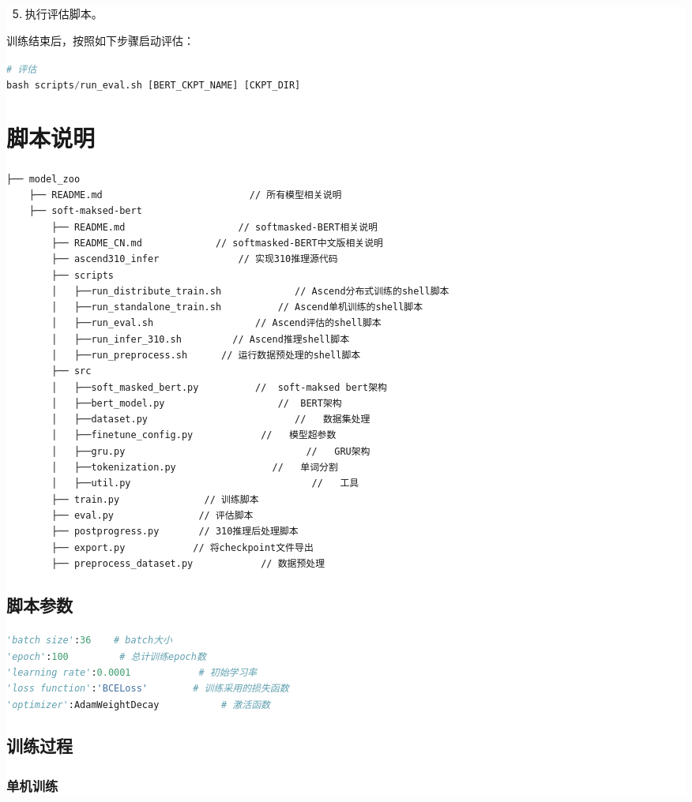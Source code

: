 5. 执行评估脚本。

训练结束后，按照如下步骤启动评估：

```python
# 评估
bash scripts/run_eval.sh [BERT_CKPT_NAME] [CKPT_DIR]
```

# 脚本说明

```text
├── model_zoo
    ├── README.md                          // 所有模型相关说明
    ├── soft-maksed-bert
        ├── README.md                    // softmasked-BERT相关说明
        ├── README_CN.md             // softmasked-BERT中文版相关说明
        ├── ascend310_infer              // 实现310推理源代码
        ├── scripts
        │   ├──run_distribute_train.sh             // Ascend分布式训练的shell脚本
        │   ├──run_standalone_train.sh          // Ascend单机训练的shell脚本
        │   ├──run_eval.sh                  // Ascend评估的shell脚本
        │   ├──run_infer_310.sh         // Ascend推理shell脚本
        │   ├──run_preprocess.sh      // 运行数据预处理的shell脚本
        ├── src
        │   ├──soft_masked_bert.py          //  soft-maksed bert架构
        │   ├──bert_model.py                    //  BERT架构
        │   ├──dataset.py                          //   数据集处理
        │   ├──finetune_config.py            //   模型超参数
        │   ├──gru.py                                //   GRU架构
        │   ├──tokenization.py                 //   单词分割
        │   ├──util.py                                //   工具
        ├── train.py               // 训练脚本
        ├── eval.py               // 评估脚本
        ├── postprogress.py       // 310推理后处理脚本
        ├── export.py            // 将checkpoint文件导出
        ├── preprocess_dataset.py            // 数据预处理
```

## 脚本参数

```python
'batch size':36    # batch大小
'epoch':100         # 总计训练epoch数
'learning rate':0.0001            # 初始学习率
'loss function':'BCELoss'        # 训练采用的损失函数
'optimizer':AdamWeightDecay           # 激活函数
```

## 训练过程

### 单机训练
